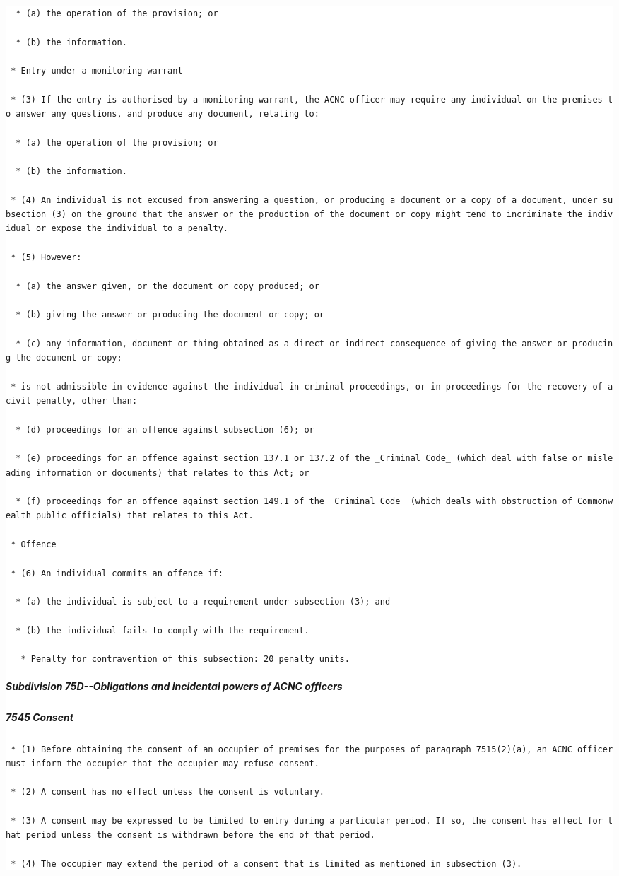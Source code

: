       * (a) the operation of the provision; or

      * (b) the information.

     * Entry under a monitoring warrant

     * (3) If the entry is authorised by a monitoring warrant, the ACNC officer may require any individual on the premises to answer any questions, and produce any document, relating to:

      * (a) the operation of the provision; or

      * (b) the information.

     * (4) An individual is not excused from answering a question, or producing a document or a copy of a document, under subsection (3) on the ground that the answer or the production of the document or copy might tend to incriminate the individual or expose the individual to a penalty.

     * (5) However:

      * (a) the answer given, or the document or copy produced; or

      * (b) giving the answer or producing the document or copy; or

      * (c) any information, document or thing obtained as a direct or indirect consequence of giving the answer or producing the document or copy;

     * is not admissible in evidence against the individual in criminal proceedings, or in proceedings for the recovery of a civil penalty, other than:

      * (d) proceedings for an offence against subsection (6); or

      * (e) proceedings for an offence against section 137.1 or 137.2 of the _Criminal Code_ (which deal with false or misleading information or documents) that relates to this Act; or

      * (f) proceedings for an offence against section 149.1 of the _Criminal Code_ (which deals with obstruction of Commonwealth public officials) that relates to this Act.

     * Offence

     * (6) An individual commits an offence if:

      * (a) the individual is subject to a requirement under subsection (3); and

      * (b) the individual fails to comply with the requirement.

       * Penalty for contravention of this subsection: 20 penalty units.

##### Subdivision 75D--Obligations and incidental powers of ACNC officers

##### 7545  Consent

     * (1) Before obtaining the consent of an occupier of premises for the purposes of paragraph 7515(2)(a), an ACNC officer must inform the occupier that the occupier may refuse consent.

     * (2) A consent has no effect unless the consent is voluntary.

     * (3) A consent may be expressed to be limited to entry during a particular period. If so, the consent has effect for that period unless the consent is withdrawn before the end of that period.

     * (4) The occupier may extend the period of a consent that is limited as mentioned in subsection (3).

